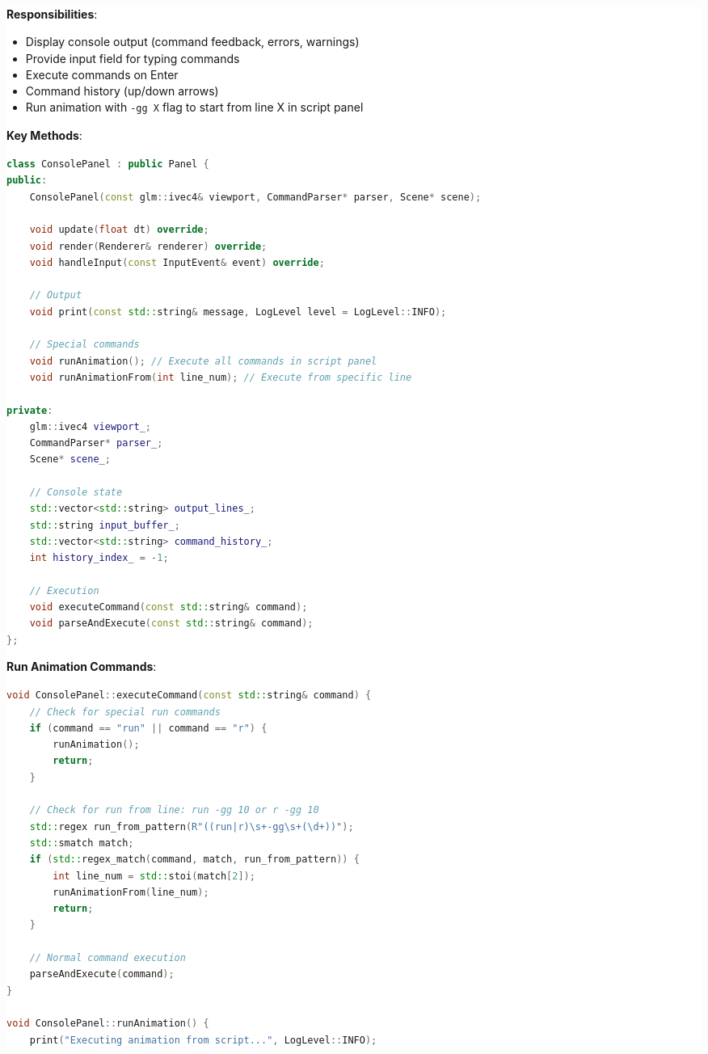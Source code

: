 **Responsibilities**:
- Display console output (command feedback, errors, warnings)
- Provide input field for typing commands
- Execute commands on Enter
- Command history (up/down arrows)
- Run animation with `-gg X` flag to start from line X in script panel

**Key Methods**:
```cpp
class ConsolePanel : public Panel {
public:
    ConsolePanel(const glm::ivec4& viewport, CommandParser* parser, Scene* scene);

    void update(float dt) override;
    void render(Renderer& renderer) override;
    void handleInput(const InputEvent& event) override;

    // Output
    void print(const std::string& message, LogLevel level = LogLevel::INFO);

    // Special commands
    void runAnimation(); // Execute all commands in script panel
    void runAnimationFrom(int line_num); // Execute from specific line

private:
    glm::ivec4 viewport_;
    CommandParser* parser_;
    Scene* scene_;

    // Console state
    std::vector<std::string> output_lines_;
    std::string input_buffer_;
    std::vector<std::string> command_history_;
    int history_index_ = -1;

    // Execution
    void executeCommand(const std::string& command);
    void parseAndExecute(const std::string& command);
};
```

**Run Animation Commands**:
```cpp
void ConsolePanel::executeCommand(const std::string& command) {
    // Check for special run commands
    if (command == "run" || command == "r") {
        runAnimation();
        return;
    }

    // Check for run from line: run -gg 10 or r -gg 10
    std::regex run_from_pattern(R"((run|r)\s+-gg\s+(\d+))");
    std::smatch match;
    if (std::regex_match(command, match, run_from_pattern)) {
        int line_num = std::stoi(match[2]);
        runAnimationFrom(line_num);
        return;
    }

    // Normal command execution
    parseAndExecute(command);
}

void ConsolePanel::runAnimation() {
    print("Executing animation from script...", LogLevel::INFO);
```